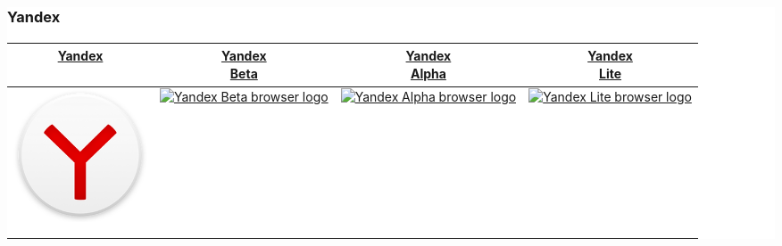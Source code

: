 ### Yandex

<table>
    <thead>
        <tr>
            <th>
                <a href="https://browser.yandex.com/">Yandex</a>
            </th>
            <th>
                <a href="https://browser.yandex.com/">Yandex<br>Beta</a>
            </th>
            <th>
                <a href="https://browser.yandex.com/">Yandex<br>Alpha</a>
            </th>
            <th>
                <a href="https://yandex.com/support/browser-mobile-lite/index.html">Yandex<br>Lite</a>
            </th>
        </tr>
    </thead>
    <tbody>
        <tr height=170>
            <td>
                <a href="yandex">
                    <img width=150 src="yandex/yandex_256x256.png" alt="Yandex browser logo">
                </a>
            </td>
            <td>
                <a href="yandex-beta">
                    <img width=150 src="yandex-beta/yandex-beta_256x256.png" alt="Yandex Beta browser logo">
                </a>
            </td>
            <td>
                <a href="yandex-alpha">
                    <img width=150 src="yandex-alpha/yandex-alpha_256x256.png" alt="Yandex Alpha browser logo">
                </a>
            </td>
            <td>
                <a href="yandex-lite">
                    <img width=150 src="yandex-lite/yandex-lite_256x256.png" alt="Yandex Lite browser logo">
                </a>
            </td>
        </tr>
    </tbody>
</table>
